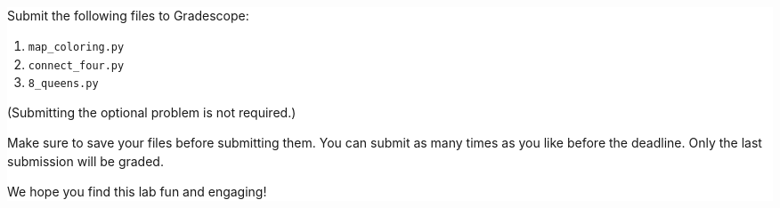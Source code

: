 Submit the following files to Gradescope:

1. `map_coloring.py`
2. `connect_four.py`
3. `8_queens.py`

(Submitting the optional problem is not required.)

Make sure to save your files before submitting them. You can submit as many times as you like before the deadline. Only the last submission will be graded.

We hope you find this lab fun and engaging!